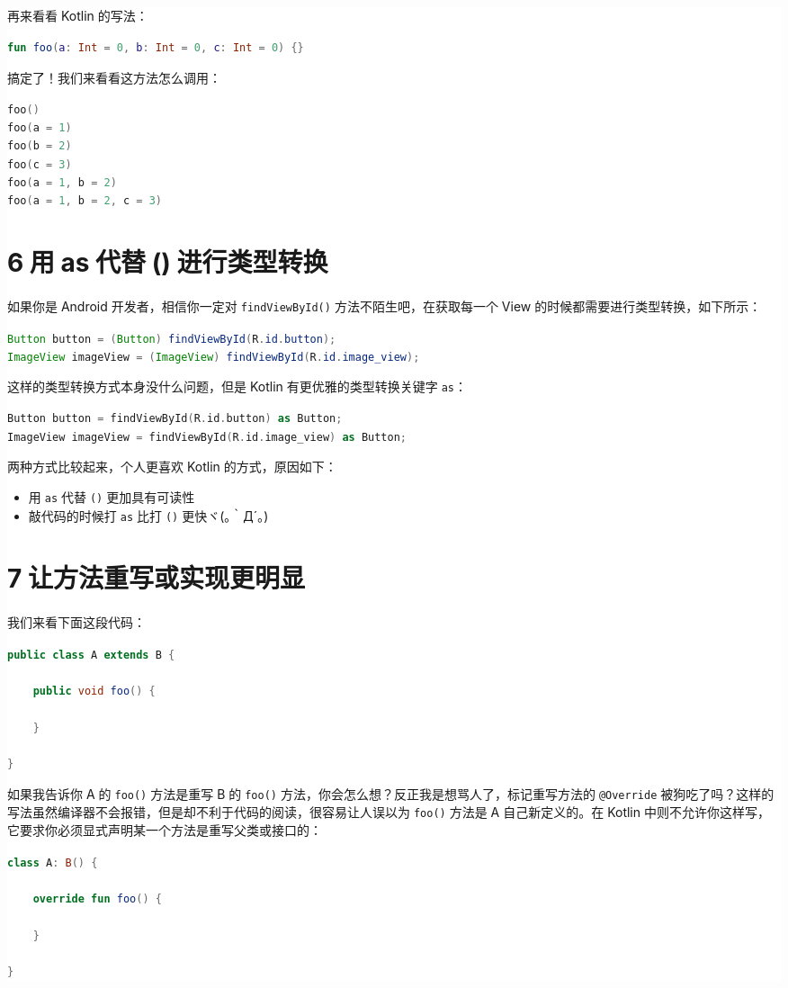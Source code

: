 再来看看 Kotlin 的写法：

```kotlin
fun foo(a: Int = 0, b: Int = 0, c: Int = 0) {}
```

搞定了！我们来看看这方法怎么调用：

```kotlin
foo()
foo(a = 1)
foo(b = 2)
foo(c = 3)
foo(a = 1, b = 2)
foo(a = 1, b = 2, c = 3)
```

# 6 用 as 代替 () 进行类型转换

如果你是 Android 开发者，相信你一定对 `findViewById()` 方法不陌生吧，在获取每一个 View  的时候都需要进行类型转换，如下所示：

```java
Button button = (Button) findViewById(R.id.button);
ImageView imageView = (ImageView) findViewById(R.id.image_view);
```

这样的类型转换方式本身没什么问题，但是 Kotlin 有更优雅的类型转换关键字 `as`：

```kotlin
Button button = findViewById(R.id.button) as Button;
ImageView imageView = findViewById(R.id.image_view) as Button;
```

两种方式比较起来，个人更喜欢 Kotlin 的方式，原因如下：

*   用 `as` 代替 `()` 更加具有可读性
*   敲代码的时候打 `as` 比打 `()` 更快ヾ(｡｀Д´｡)

# 7 让方法重写或实现更明显

我们来看下面这段代码：

```java
public class A extends B {
  
    public void foo() {
      
    }
  
}
```

如果我告诉你 A 的 `foo()` 方法是重写 B 的 `foo()` 方法，你会怎么想？反正我是想骂人了，标记重写方法的 `@Override` 被狗吃了吗？这样的写法虽然编译器不会报错，但是却不利于代码的阅读，很容易让人误以为 `foo()` 方法是 A 自己新定义的。在 Kotlin 中则不允许你这样写，它要求你必须显式声明某一个方法是重写父类或接口的：

```kotlin
class A: B() {

    override fun foo() {
    
    }
  
}
```
